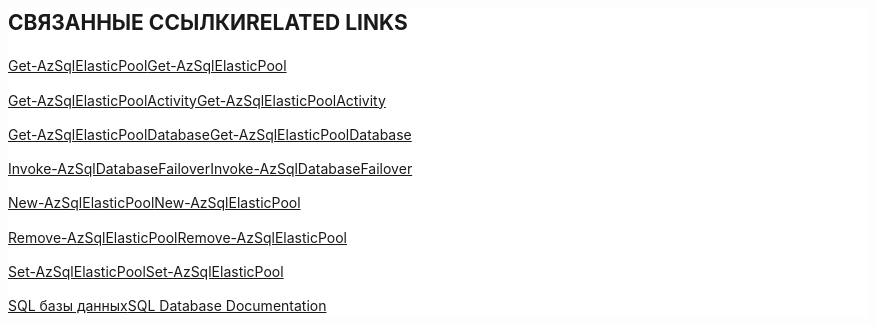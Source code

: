 ## <span data-ttu-id="0c419-140">СВЯЗАННЫЕ ССЫЛКИ</span><span class="sxs-lookup"><span data-stu-id="0c419-140">RELATED LINKS</span></span>

[<span data-ttu-id="0c419-141">Get-AzSqlElasticPool</span><span class="sxs-lookup"><span data-stu-id="0c419-141">Get-AzSqlElasticPool</span></span>](./Get-AzSqlElasticPool.md)

[<span data-ttu-id="0c419-142">Get-AzSqlElasticPoolActivity</span><span class="sxs-lookup"><span data-stu-id="0c419-142">Get-AzSqlElasticPoolActivity</span></span>](./Get-AzSqlElasticPoolActivity.md)

[<span data-ttu-id="0c419-143">Get-AzSqlElasticPoolDatabase</span><span class="sxs-lookup"><span data-stu-id="0c419-143">Get-AzSqlElasticPoolDatabase</span></span>](./Get-AzSqlElasticPoolDatabase.md)

[<span data-ttu-id="0c419-144">Invoke-AzSqlDatabaseFailover</span><span class="sxs-lookup"><span data-stu-id="0c419-144">Invoke-AzSqlDatabaseFailover</span></span>](./Invoke-AzSqlDatabaseFailover.md)

[<span data-ttu-id="0c419-145">New-AzSqlElasticPool</span><span class="sxs-lookup"><span data-stu-id="0c419-145">New-AzSqlElasticPool</span></span>](./New-AzSqlElasticPool.md)

[<span data-ttu-id="0c419-146">Remove-AzSqlElasticPool</span><span class="sxs-lookup"><span data-stu-id="0c419-146">Remove-AzSqlElasticPool</span></span>](./Remove-AzSqlElasticPool.md)

[<span data-ttu-id="0c419-147">Set-AzSqlElasticPool</span><span class="sxs-lookup"><span data-stu-id="0c419-147">Set-AzSqlElasticPool</span></span>](./Set-AzSqlElasticPool.md)

[<span data-ttu-id="0c419-148">SQL базы данных</span><span class="sxs-lookup"><span data-stu-id="0c419-148">SQL Database Documentation</span></span>](https://docs.microsoft.com/azure/sql-database/)